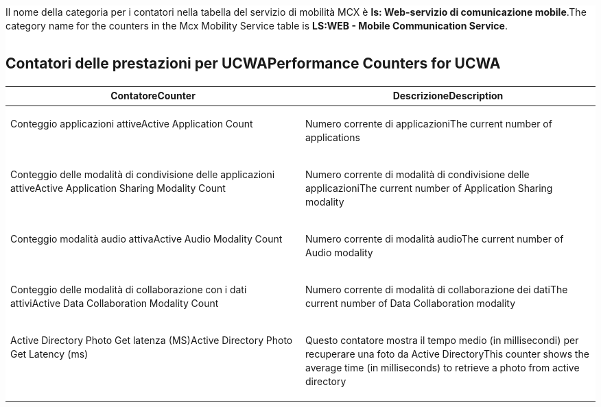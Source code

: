 <span data-ttu-id="15e3b-106">Il nome della categoria per i contatori nella tabella del servizio di mobilità MCX è **ls: Web-servizio di comunicazione mobile**.</span><span class="sxs-lookup"><span data-stu-id="15e3b-106">The category name for the counters in the Mcx Mobility Service table is **LS:WEB - Mobile Communication Service**.</span></span>

<div>

## <a name="performance-counters-for-ucwa"></a><span data-ttu-id="15e3b-107">Contatori delle prestazioni per UCWA</span><span class="sxs-lookup"><span data-stu-id="15e3b-107">Performance Counters for UCWA</span></span>


<table>
<colgroup>
<col style="width: 50%" />
<col style="width: 50%" />
</colgroup>
<thead>
<tr class="header">
<th><span data-ttu-id="15e3b-108">Contatore</span><span class="sxs-lookup"><span data-stu-id="15e3b-108">Counter</span></span></th>
<th><span data-ttu-id="15e3b-109">Descrizione</span><span class="sxs-lookup"><span data-stu-id="15e3b-109">Description</span></span></th>
</tr>
</thead>
<tbody>
<tr class="odd">
<td><p><span data-ttu-id="15e3b-110">Conteggio applicazioni attive</span><span class="sxs-lookup"><span data-stu-id="15e3b-110">Active Application Count</span></span></p></td>
<td><p><span data-ttu-id="15e3b-111">Numero corrente di applicazioni</span><span class="sxs-lookup"><span data-stu-id="15e3b-111">The current number of applications</span></span></p></td>
</tr>
<tr class="even">
<td><p><span data-ttu-id="15e3b-112">Conteggio delle modalità di condivisione delle applicazioni attive</span><span class="sxs-lookup"><span data-stu-id="15e3b-112">Active Application Sharing Modality Count</span></span></p></td>
<td><p><span data-ttu-id="15e3b-113">Numero corrente di modalità di condivisione delle applicazioni</span><span class="sxs-lookup"><span data-stu-id="15e3b-113">The current number of Application Sharing modality</span></span></p></td>
</tr>
<tr class="odd">
<td><p><span data-ttu-id="15e3b-114">Conteggio modalità audio attiva</span><span class="sxs-lookup"><span data-stu-id="15e3b-114">Active Audio Modality Count</span></span></p></td>
<td><p><span data-ttu-id="15e3b-115">Numero corrente di modalità audio</span><span class="sxs-lookup"><span data-stu-id="15e3b-115">The current number of Audio modality</span></span></p></td>
</tr>
<tr class="even">
<td><p><span data-ttu-id="15e3b-116">Conteggio delle modalità di collaborazione con i dati attivi</span><span class="sxs-lookup"><span data-stu-id="15e3b-116">Active Data Collaboration Modality Count</span></span></p></td>
<td><p><span data-ttu-id="15e3b-117">Numero corrente di modalità di collaborazione dei dati</span><span class="sxs-lookup"><span data-stu-id="15e3b-117">The current number of Data Collaboration modality</span></span></p></td>
</tr>
<tr class="odd">
<td><p><span data-ttu-id="15e3b-118">Active Directory Photo Get latenza (MS)</span><span class="sxs-lookup"><span data-stu-id="15e3b-118">Active Directory Photo Get Latency (ms)</span></span></p></td>
<td><p><span data-ttu-id="15e3b-119">Questo contatore mostra il tempo medio (in millisecondi) per recuperare una foto da Active Directory</span><span class="sxs-lookup"><span data-stu-id="15e3b-119">This counter shows the average time (in milliseconds) to retrieve a photo from active directory</span></span></p></td>
</tr>